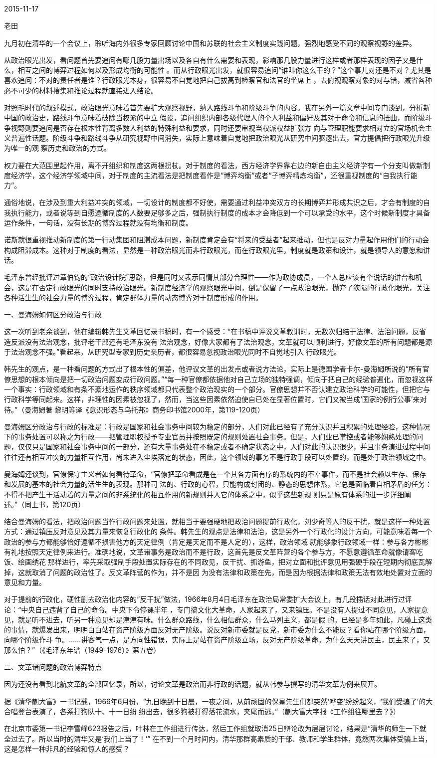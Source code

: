 2015-11-17 

老田

九月初在清华的一个会议上，聆听海内外很多专家回顾讨论中国和苏联的社会主义制度实践问题，强烈地感受不同的观察视野的差异。

从政治眼光出发，看问题首先要追问有哪几股力量出场以及各自有什么需要和表现，影响那几股力量进行这样或者那样表现的因子又是什么，相互之间的博弈过程如何以及形成均衡的可能性 。而从行政眼光出发，就很容易追问“谁叫你这么干的？”这个事儿对还是不对？尤其是喜欢追问：不对的责任者是谁？行政眼光本身，很容易不自觉地把自己拔高到检察官和法官的坐席上 ，去俯视观察对象的对与错，减省各种必不可少的材料搜集和推论过程就直接进入结论。

对照毛时代的叙述模式，政治眼光意味着首先要扩大观察视野，纳入路线斗争和阶级斗争的内容。我在另外一篇文章中间专门谈到，分析新中国的政治史，路线斗争意味着破除当权派的中立 假设，追问组织内部各级代理人的个人利益和偏好及其对于命令和信息的扭曲，而阶级斗争视野则要追问是否存在根本性背离多数人利益的特殊利益和要求，同时还要审视当权派权益扩张方 向与管理职能要求相对立的官场机会主义普遍性话题。阶级斗争和路线斗争从研究视野中间消失，实际上意味着自觉地把政治眼光从研究中间驱逐出去，官方提倡把行政眼光升级为唯一的观 察历史和政治的方式。

权力要在大范围里起作用，离不开组织和制度这两根拐杖。对于制度的看法，西方经济学界靠右边的新自由主义经济学有一个分支叫做新制度经济学，这个经济学领域中间，对于制度的主流看法是把制度看作是“博弈均衡”或者“子博弈精炼均衡”，还很重视制度的“自我执行能力”。

通俗地说，在涉及到重大利益冲突的领域，一切设计的制度都不好使，需要通过利益冲突双方的长期博弈并形成共识之后，才会有制度的自我执行能力，或者说等到自愿遵循制度的人数要足够多之后，强制执行制度的成本才会降低到一个可以承受的水平，这个时候新制度才具备运作条件，一句话，没有长期的博弈过程就没有均衡和制度。

诺斯就很重视推动新制度的第一行动集团和阻滞成本问题，新制度肯定会有“将来的受益者”起来推动，但也是反对力量起作用他们的行动会构成阻滞成本。这种对于制度的看法，显然是一种政治眼光而非行政眼光，而在行政眼光里，制度就是政策和设计，就是领导人的意愿和讲话。

毛泽东曾经批评过章伯钧的“政治设计院”思路，但是同时又表示同情其部分合理性——作为政协成员，一个人总应该有个说话的讲台和机会，这是在否定行政眼光的同时支持政治眼光。新制度经济学的观察眼光中间，倒是保留了一点政治眼光，抛弃了狭隘的行政化眼光，关注各种活生生的社会力量的博弈过程，肯定群体力量的动态博弈对于制度形成的作用。

一、曼海姆如何区分政治与行政

这一次听到老余谈到，他在编辑韩先生文革回忆录书稿时，有一个感受：“在书稿中评说文革教训时，无数次归结于法律、法治问题，反省造反派没有法治观念，批评老干部还有毛泽东没有 法治观念，好像大家都有了法治观念，文革就可以顺利进行，好像文革的所有问题都是源于法治观念不强。”看起来，从研究型专家到历史亲历者，都很容易忽视政治眼光同时不自觉地引入 行政眼光。

韩先生的观点，是一种看问题的方式出了根本性的偏差，他评议文革的出发点或者说方法论，实际上是德国学者卡尔-曼海姆所说的“所有官僚思想的根本倾向是把一切政治问题变成行政问题。”“每一种官僚都依据他对自己立场的独特强调，倾向于把自己的经验普遍化，而忽视这样一个事实：行政领域和有条不紊地运作的秩序领域都只代表整个政治现实的一个部分。官僚思想并不否认建立政治科学的可能性，但把它与行政科学等同起来。这样，非理性的因素被忽视了，然而，当这些因素依然迫使自已处在显著位置时，它们又被当成‘国家的例行公事’来对待。”（曼海姆著 黎明等译《意识形态与乌托邦》商务印书馆2000年，第119-120页）

曼海姆区分政治与行政的标准是：行政是国家和社会事务中间较为稳定的部分，人们对此已经有了充分认识并且积累的处理经验，这种情况下的事务处置可以称之为行政——把管理职权授予专业官员并按照既定的规则处置社会事务。但是，人们业已掌控或者能够娴熟处理的问题，仅仅只是国家和社会事务中间的一部分，还有大量事务处在不稳定或者不确定状态之中，人们对此的认识很少，并且事务演进过程中间往往还有相互冲突的力量相互作用，尚未进入尘埃落定的状态，因此，这个领域的事务不是行政手段可以处置的，而是处于政治领域之中。

曼海姆还谈到，官僚保守主义者如何看待革命，“官僚把革命看成是在一个其各方面有序的系统内的不幸事件，而不是社会赖以生存、保存和发展的基本的社会力量的活生生的表现。那种司 法的、行政的心智，只能构成封闭的、静态的思想体系，它总是面临着自相矛盾的任务：不得不把产生于活动着的力量之间的非系统化的相互作用的新规则并入它的体系之中，似乎这些新规 则只是原有体系的进一步详细阐述。”（同上书，第120页）

结合曼海姆的看法，把政治问题当作行政问题来处置，就相当于要强硬地把政治问题提前行政化，刘少奇等人的反干扰，就是这样一种处置方式：通过镇压反对意见及其力量来恢复行政化的 条件。韩先生的观点是法律和法治，这是另外一个行政化的设计方向，可能意味着每一个政治的参与方都能够恰好遵循不损害他方的天定律例（肯定是天定而不是人定的），这样，政治领域 就能够象行政领域一样：参与各方彬彬有礼地按照天定律例来进行。准确地说，文革诸事务是政治而不是行政，这首先是反文革阵营的各个参与方，不愿意遵循革命就像请客吃饭、绘画绣花 那样进行，率先采取强制手段处置实际存在的不同政见，反干扰、抓游鱼，把对立面和批评意见用强硬手段在短期内彻底瓦解掉，这就取消了问题的政治性了。反文革阵营的作为，并不是因 为没有法律和政策在先，而是因为根据法律和政策无法有效地处置对立面的意见和力量。

对于提前的行政化，硬性删去政治化内容的“反干扰”做法，1966年8月4日毛泽东在政治局常委扩大会议上，有几段插话对此进行过评论：“中央自己违背了自己的命令。中央下令停课半年 ，专门搞文化大革命，人家起来了，又来镇压。不是没有人提过不同意见，人家提意见，就是听不进去，听另一种意见却是津津有味。什么群众路线，什么相信群众，什么马列主义，都是假 的。已经是多年如此，凡碰上这类的事情，就爆发出来，明明白白站在资产阶级方面反对无产阶级。说反对新市委就是反党，新市委为什么不能反？看你站在哪个阶级方面，向哪个阶级作斗 争。……讲客气一点，是方向性错误，实际上是站在资产阶级立场，反对无产阶级革命。为什么天天讲民主，民主来了，又那么怕？”（《毛泽东年谱（1949-1976）》第五卷）

二、文革诸问题的政治博弈特点

因为还没有看到北航文革的全部回忆录，所以，讨论文革是政治而非行政的话题，就从韩参与撰写的清华文革为例来展开。

据《清华蒯大富》一书记载，1966年6月份，“九日晚到十日晨，一夜之间，从前顽固的保皇先生们都突然‘哗变’纷纷起义，‘我们受骗了’的大合唱登台表演了，各系打狗队十、十一日纷 纷出去，很多狗被打得落花流水，夹尾而逃。”（蒯大富大字报《工作组往哪里去？》）

在北京市委第一书记李雪峰623报告之后，叶林在工作组进行传达，然后工作组就取消25日辩论改为层层讨论，结果是“清华的师生一下就全过去了。所以当时的清华又是‘我们上当了！’” 在不到一个月时间内，清华那群高素质的干部、教师和学生群体，竟然两次集体受骗上当，这是怎样一种非凡的经验和惊人的感受？
